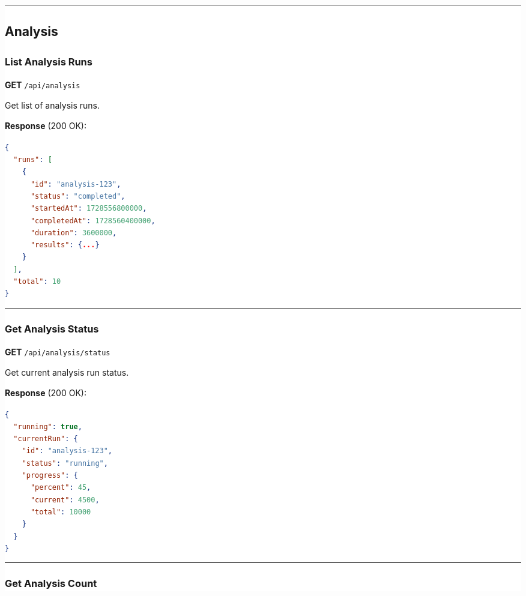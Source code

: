 
---

## Analysis

### List Analysis Runs

**GET** `/api/analysis`

Get list of analysis runs.

**Response** (200 OK):
```json
{
  "runs": [
    {
      "id": "analysis-123",
      "status": "completed",
      "startedAt": 1728556800000,
      "completedAt": 1728560400000,
      "duration": 3600000,
      "results": {...}
    }
  ],
  "total": 10
}
```

---

### Get Analysis Status

**GET** `/api/analysis/status`

Get current analysis run status.

**Response** (200 OK):
```json
{
  "running": true,
  "currentRun": {
    "id": "analysis-123",
    "status": "running",
    "progress": {
      "percent": 45,
      "current": 4500,
      "total": 10000
    }
  }
}
```

---

### Get Analysis Count
